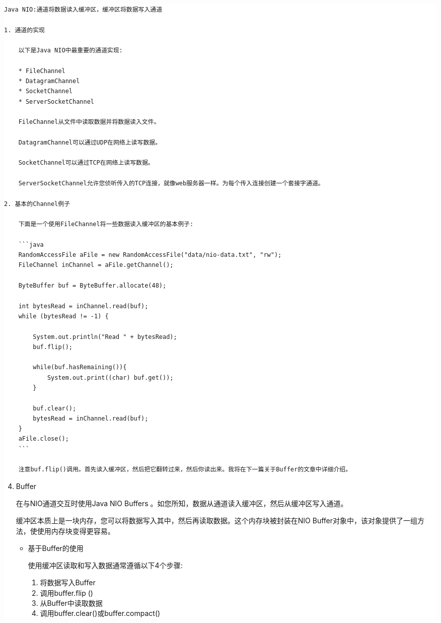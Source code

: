    Java NIO:通道将数据读入缓冲区，缓冲区将数据写入通道
    
    1. 通道的实现

        以下是Java NIO中最重要的通道实现:

        * FileChannel
        * DatagramChannel
        * SocketChannel
        * ServerSocketChannel

        FileChannel从文件中读取数据并将数据读入文件。

        DatagramChannel可以通过UDP在网络上读写数据。

        SocketChannel可以通过TCP在网络上读写数据。

        ServerSocketChannel允许您侦听传入的TCP连接，就像web服务器一样。为每个传入连接创建一个套接字通道。

    2. 基本的Channel例子

        下面是一个使用FileChannel将一些数据读入缓冲区的基本例子:

        ```java
        RandomAccessFile aFile = new RandomAccessFile("data/nio-data.txt", "rw");
        FileChannel inChannel = aFile.getChannel();

        ByteBuffer buf = ByteBuffer.allocate(48);

        int bytesRead = inChannel.read(buf);
        while (bytesRead != -1) {

            System.out.println("Read " + bytesRead);
            buf.flip();

            while(buf.hasRemaining()){
                System.out.print((char) buf.get());
            }

            buf.clear();
            bytesRead = inChannel.read(buf);
        }
        aFile.close();
        ```

        注意buf.flip()调用。首先读入缓冲区，然后把它翻转过来，然后你读出来。我将在下一篇关于Buffer的文章中详细介绍。

4. Buffer

    在与NIO通道交互时使用Java NIO Buffers 。如您所知，数据从通道读入缓冲区，然后从缓冲区写入通道。

    缓冲区本质上是一块内存，您可以将数据写入其中，然后再读取数据。这个内存块被封装在NIO Buffer对象中，该对象提供了一组方法，使使用内存块变得更容易。

    * 基于Buffer的使用

        使用缓冲区读取和写入数据通常遵循以下4个步骤:

        1. 将数据写入Buffer
        2. 调用buffer.flip ()
        3. 从Buffer中读取数据
        4. 调用buffer.clear()或buffer.compact()
